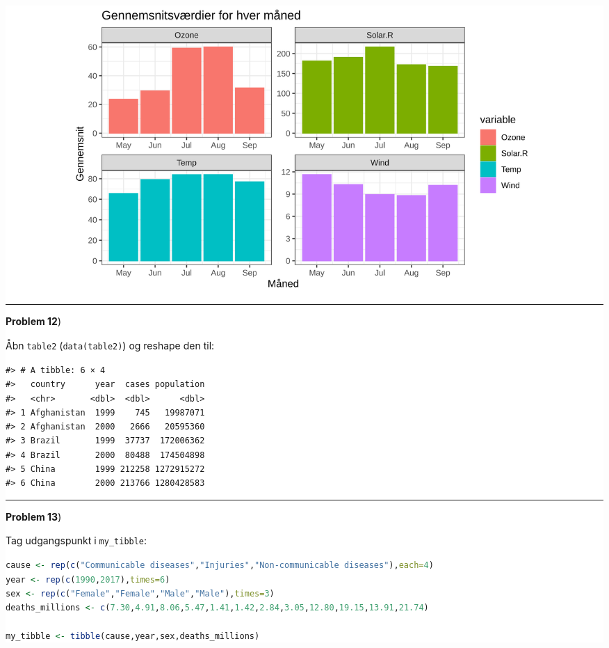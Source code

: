 <img src="06-tidyverse2_files/figure-html/unnamed-chunk-66-1.svg" width="672" style="display: block; margin: auto;" />

--------

__Problem 12__)

Åbn `table2` (`data(table2)`) og reshape den til:


```
#> # A tibble: 6 × 4
#>   country      year  cases population
#>   <chr>       <dbl>  <dbl>      <dbl>
#> 1 Afghanistan  1999    745   19987071
#> 2 Afghanistan  2000   2666   20595360
#> 3 Brazil       1999  37737  172006362
#> 4 Brazil       2000  80488  174504898
#> 5 China        1999 212258 1272915272
#> 6 China        2000 213766 1280428583
```

--------

__Problem 13__)

Tag udgangspunkt i `my_tibble`:


``` r
cause <- rep(c("Communicable diseases","Injuries","Non-communicable diseases"),each=4)
year <- rep(c(1990,2017),times=6)
sex <- rep(c("Female","Female","Male","Male"),times=3)
deaths_millions <- c(7.30,4.91,8.06,5.47,1.41,1.42,2.84,3.05,12.80,19.15,13.91,21.74)

my_tibble <- tibble(cause,year,sex,deaths_millions)
```
